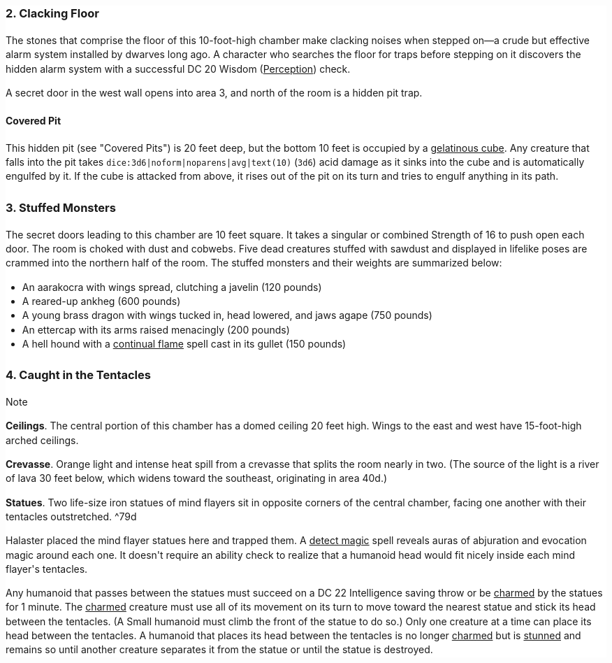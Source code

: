 ### 2. Clacking Floor

The stones that comprise the floor of this 10-foot-high chamber make clacking noises when stepped on—a crude but effective alarm system installed by dwarves long ago. A character who searches the floor for traps before stepping on it discovers the hidden alarm system with a successful DC 20 Wisdom ([Perception](/3-Mechanics/CLI/Rules/skills.md#Perception)) check.

A secret door in the west wall opens into area 3, and north of the room is a hidden pit trap.

#### Covered Pit

This hidden pit (see "Covered Pits") is 20 feet deep, but the bottom 10 feet is occupied by a [gelatinous cube](/3-Mechanics/CLI/Compendium/bestiary/ooze/gelatinous-cube.md). Any creature that falls into the pit takes `dice:3d6|noform|noparens|avg|text(10)` (`3d6`) acid damage as it sinks into the cube and is automatically engulfed by it. If the cube is attacked from above, it rises out of the pit on its turn and tries to engulf anything in its path.

### 3. Stuffed Monsters

The secret doors leading to this chamber are 10 feet square. It takes a singular or combined Strength of 16 to push open each door. The room is choked with dust and cobwebs. Five dead creatures stuffed with sawdust and displayed in lifelike poses are crammed into the northern half of the room. The stuffed monsters and their weights are summarized below:

- An aarakocra with wings spread, clutching a javelin (120 pounds)  
- A reared-up ankheg (600 pounds)  
- A young brass dragon with wings tucked in, head lowered, and jaws agape (750 pounds)  
- An ettercap with its arms raised menacingly (200 pounds)  
- A hell hound with a [continual flame](/3-Mechanics/CLI/Compendium/spells/continual-flame.md) spell cast in its gullet (150 pounds)  

### 4. Caught in the Tentacles

> [!note] 
> 
> **Ceilings**. The central portion of this chamber has a domed ceiling 20 feet high. Wings to the east and west have 15-foot-high arched ceilings.
> 
> **Crevasse**. Orange light and intense heat spill from a crevasse that splits the room nearly in two. (The source of the light is a river of lava 30 feet below, which widens toward the southeast, originating in area 40d.)
> 
> **Statues**. Two life-size iron statues of mind flayers sit in opposite corners of the central chamber, facing one another with their tentacles outstretched.
^79d

Halaster placed the mind flayer statues here and trapped them. A [detect magic](/3-Mechanics/CLI/Compendium/spells/detect-magic.md) spell reveals auras of abjuration and evocation magic around each one. It doesn't require an ability check to realize that a humanoid head would fit nicely inside each mind flayer's tentacles.

Any humanoid that passes between the statues must succeed on a DC 22 Intelligence saving throw or be [charmed](/3-Mechanics/CLI/Rules/conditions.md#Charmed) by the statues for 1 minute. The [charmed](/3-Mechanics/CLI/Rules/conditions.md#Charmed) creature must use all of its movement on its turn to move toward the nearest statue and stick its head between the tentacles. (A Small humanoid must climb the front of the statue to do so.) Only one creature at a time can place its head between the tentacles. A humanoid that places its head between the tentacles is no longer [charmed](/3-Mechanics/CLI/Rules/conditions.md#Charmed) but is [stunned](/3-Mechanics/CLI/Rules/conditions.md#Stunned) and remains so until another creature separates it from the statue or until the statue is destroyed.
